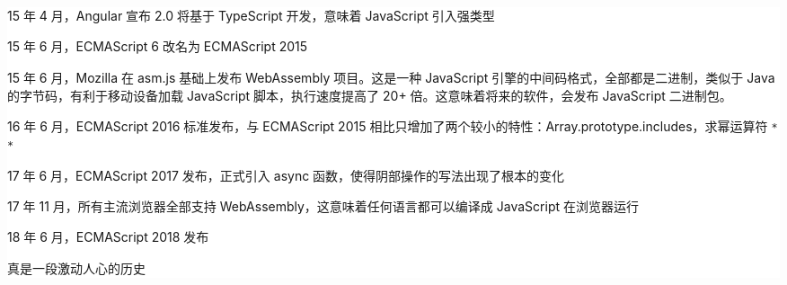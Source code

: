 15 年 4 月，Angular 宣布 2.0 将基于 TypeScript 开发，意味着 JavaScript 引入强类型

15 年 6 月，ECMAScript 6 改名为 ECMAScript 2015

15 年 6 月，Mozilla 在 asm.js 基础上发布 WebAssembly 项目。这是一种 JavaScript 引擎的中间码格式，全部都是二进制，类似于 Java 的字节码，有利于移动设备加载 JavaScript 脚本，执行速度提高了 20+ 倍。这意味着将来的软件，会发布 JavaScript 二进制包。

16 年 6 月，ECMAScript 2016 标准发布，与 ECMAScript 2015 相比只增加了两个较小的特性：Array.prototype.includes，求幂运算符 `**`

17 年 6 月，ECMAScript 2017 发布，正式引入 async 函数，使得阴部操作的写法出现了根本的变化

17 年 11 月，所有主流浏览器全部支持 WebAssembly，这意味着任何语言都可以编译成 JavaScript 在浏览器运行

18 年 6 月，ECMAScript 2018 发布

真是一段激动人心的历史